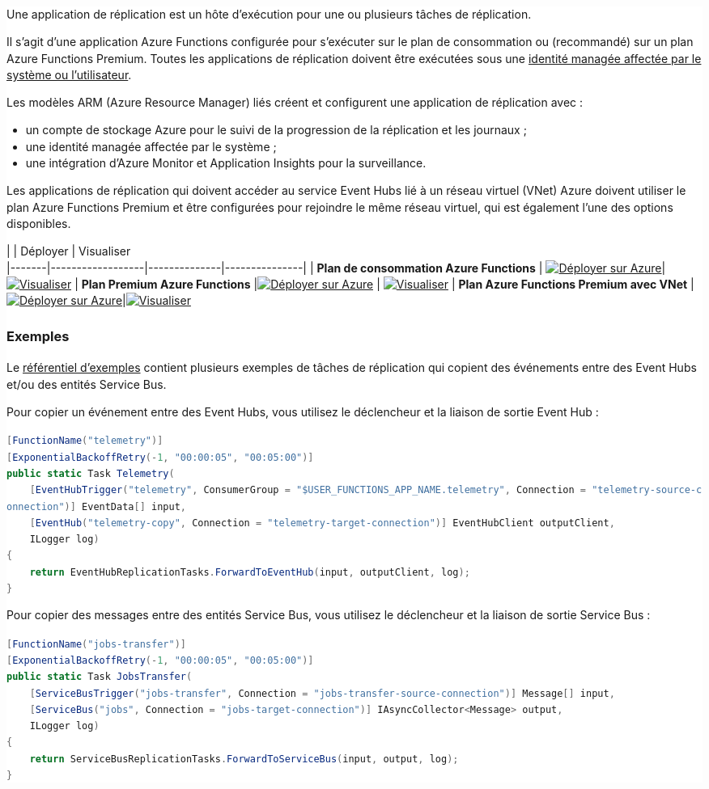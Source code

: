 Une application de réplication est un hôte d’exécution pour une ou plusieurs tâches de réplication. 

Il s’agit d’une application Azure Functions configurée pour s’exécuter sur le plan de consommation ou (recommandé) sur un plan Azure Functions Premium. Toutes les applications de réplication doivent être exécutées sous une [identité managée affectée par le système ou l’utilisateur](../articles/app-service/overview-managed-identity.md). 

Les modèles ARM (Azure Resource Manager) liés créent et configurent une application de réplication avec :

* un compte de stockage Azure pour le suivi de la progression de la réplication et les journaux ;
* une identité managée affectée par le système ; 
* une intégration d’Azure Monitor et Application Insights pour la surveillance.

Les applications de réplication qui doivent accéder au service Event Hubs lié à un réseau virtuel (VNet) Azure doivent utiliser le plan Azure Functions Premium et être configurées pour rejoindre le même réseau virtuel, qui est également l’une des options disponibles.


|       | Déployer | Visualiser  
|-------|------------------|--------------|---------------|
| **Plan de consommation Azure Functions** | [![Déployer sur Azure](https://raw.githubusercontent.com/Azure/azure-quickstart-templates/master/1-CONTRIBUTION-GUIDE/images/deploytoazure.svg?sanitize=true)](https://portal.azure.com/#create/Microsoft.Template/uri/https%3A%2F%2Fraw.githubusercontent.com%2FAzure-Samples%2Fazure-messaging-replication-dotnet%2Fmain%2Ftemplates%2FAconsumption%2Fazuredeploy.json)|[![Visualiser](https://raw.githubusercontent.com/Azure/azure-quickstart-templates/master/1-CONTRIBUTION-GUIDE/images/visualizebutton.svg?sanitize=true)](http://armviz.io/#/?load=https%3A%2F%2Fraw.githubusercontent.com%2FAzure-Samples%2Fazure-messaging-replication-dotnet%2Fmain%2Ftemplates%2Fconsumption%2Fazuredeploy.json)
| **Plan Premium Azure Functions** |[![Déployer sur Azure](https://raw.githubusercontent.com/Azure/azure-quickstart-templates/master/1-CONTRIBUTION-GUIDE/images/deploytoazure.svg?sanitize=true)](https://portal.azure.com/#create/Microsoft.Template/uri/https%3A%2F%2Fraw.githubusercontent.com%2FAzure-Samples%2Fazure-messaging-replication-dotnet%2Fmain%2Ftemplates%2Fpremium%2Fazuredeploy.json) | [![Visualiser](https://raw.githubusercontent.com/Azure/azure-quickstart-templates/master/1-CONTRIBUTION-GUIDE/images/visualizebutton.svg?sanitize=true)](http://armviz.io/#/?load=https%3A%2F%2Fraw.githubusercontent.com%2FAzure-Samples%2Fazure-messaging-replication-dotnet%2Fmain%2Ftemplates%2Fpremium%2Fazuredeploy.json)
| **Plan Azure Functions Premium avec VNet** | [![Déployer sur Azure](https://raw.githubusercontent.com/Azure/azure-quickstart-templates/master/1-CONTRIBUTION-GUIDE/images/deploytoazure.svg?sanitize=true)](https://portal.azure.com/#create/Microsoft.Template/uri/https%3A%2F%2Fraw.githubusercontent.com%2FAzure-Samples%2Fazure-messaging-replication-dotnet%2Fmain%2Ftemplates%2Fpremium-vnet%2Fazuredeploy.json)|[![Visualiser](https://raw.githubusercontent.com/Azure/azure-quickstart-templates/master/1-CONTRIBUTION-GUIDE/images/visualizebutton.svg?sanitize=true)](http://armviz.io/#/?load=https%3A%2F%2Fraw.githubusercontent.com%2FAzure-Samples%2Fazure-messaging-replication-dotnet%2Fmain%2Ftemplates%2Fpremium-vnet%2Fazuredeploy.json)


### <a name="examples"></a>Exemples

Le [référentiel d’exemples](https://github.com/Azure-Samples/azure-messaging-replication-dotnet/) contient plusieurs exemples de tâches de réplication qui copient des événements entre des Event Hubs et/ou des entités Service Bus.

Pour copier un événement entre des Event Hubs, vous utilisez le déclencheur et la liaison de sortie Event Hub :

```csharp
[FunctionName("telemetry")]
[ExponentialBackoffRetry(-1, "00:00:05", "00:05:00")]
public static Task Telemetry(
    [EventHubTrigger("telemetry", ConsumerGroup = "$USER_FUNCTIONS_APP_NAME.telemetry", Connection = "telemetry-source-connection")] EventData[] input,
    [EventHub("telemetry-copy", Connection = "telemetry-target-connection")] EventHubClient outputClient,
    ILogger log)
{
    return EventHubReplicationTasks.ForwardToEventHub(input, outputClient, log);
}
```

Pour copier des messages entre des entités Service Bus, vous utilisez le déclencheur et la liaison de sortie Service Bus :

```csharp
[FunctionName("jobs-transfer")]
[ExponentialBackoffRetry(-1, "00:00:05", "00:05:00")]
public static Task JobsTransfer(
    [ServiceBusTrigger("jobs-transfer", Connection = "jobs-transfer-source-connection")] Message[] input,
    [ServiceBus("jobs", Connection = "jobs-target-connection")] IAsyncCollector<Message> output,
    ILogger log)
{
    return ServiceBusReplicationTasks.ForwardToServiceBus(input, output, log);
}
```
